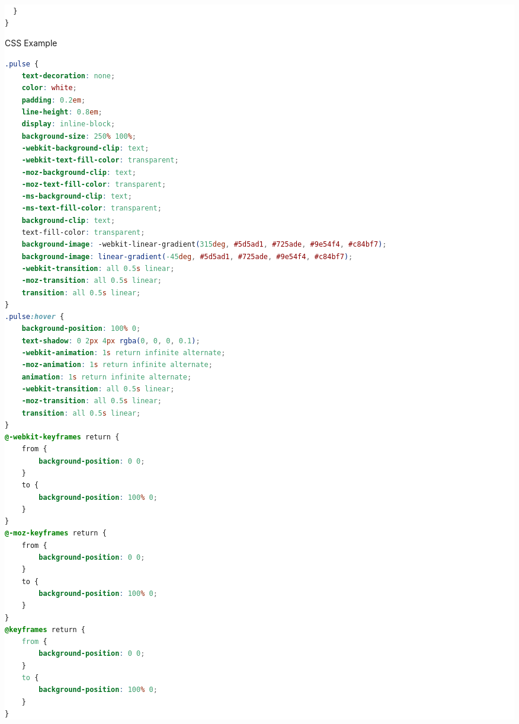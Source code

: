 ```sass
  }
}
```

CSS Example
```css
.pulse {
    text-decoration: none;
    color: white;
    padding: 0.2em;
    line-height: 0.8em;
    display: inline-block;
    background-size: 250% 100%;
    -webkit-background-clip: text;
    -webkit-text-fill-color: transparent;
    -moz-background-clip: text;
    -moz-text-fill-color: transparent;
    -ms-background-clip: text;
    -ms-text-fill-color: transparent;
    background-clip: text;
    text-fill-color: transparent;
    background-image: -webkit-linear-gradient(315deg, #5d5ad1, #725ade, #9e54f4, #c84bf7);
    background-image: linear-gradient(-45deg, #5d5ad1, #725ade, #9e54f4, #c84bf7);
    -webkit-transition: all 0.5s linear;
    -moz-transition: all 0.5s linear;
    transition: all 0.5s linear;
}
.pulse:hover {
    background-position: 100% 0;
    text-shadow: 0 2px 4px rgba(0, 0, 0, 0.1);
    -webkit-animation: 1s return infinite alternate;
    -moz-animation: 1s return infinite alternate;
    animation: 1s return infinite alternate;
    -webkit-transition: all 0.5s linear;
    -moz-transition: all 0.5s linear;
    transition: all 0.5s linear;
}
@-webkit-keyframes return {
    from {
        background-position: 0 0;
    }
    to {
        background-position: 100% 0;
    }
}
@-moz-keyframes return {
    from {
        background-position: 0 0;
    }
    to {
        background-position: 100% 0;
    }
}
@keyframes return {
    from {
        background-position: 0 0;
    }
    to {
        background-position: 100% 0;
    }
}
```
